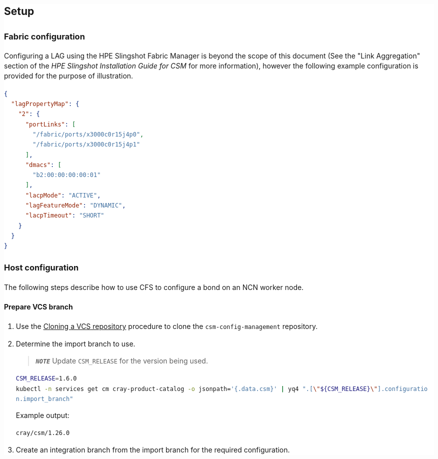 ## Setup

### Fabric configuration

Configuring a LAG using the HPE Slingshot Fabric Manager is beyond the scope of this document (See the "Link Aggregation" section of the
_HPE Slingshot Installation Guide for CSM_ for more information), however the following example configuration is provided for the
purpose of illustration.

```json
{
  "lagPropertyMap": {
    "2": {
      "portLinks": [
        "/fabric/ports/x3000c0r15j4p0",
        "/fabric/ports/x3000c0r15j4p1"
      ],
      "dmacs": [
        "b2:00:00:00:00:01"
      ],
      "lacpMode": "ACTIVE",
      "lagFeatureMode": "DYNAMIC",
      "lacpTimeout": "SHORT"
    }
  }
}
```

### Host configuration

The following steps describe how to use CFS to configure a bond on an NCN worker node.

#### Prepare VCS branch

1. Use the [Cloning a VCS repository](./Version_Control_Service_VCS.md#cloning-a-vcs-repository) procedure to clone the `csm-config-management` repository.

1. Determine the import branch to use.

   > ***`NOTE`*** Update `CSM_RELEASE` for the version being used.

   ```bash
   CSM_RELEASE=1.6.0
   kubectl -n services get cm cray-product-catalog -o jsonpath='{.data.csm}' | yq4 ".[\"${CSM_RELEASE}\"].configuration.import_branch"
   ```

   Example output:

   ```text
   cray/csm/1.26.0
   ```

1. Create an integration branch from the import branch for the required configuration.
